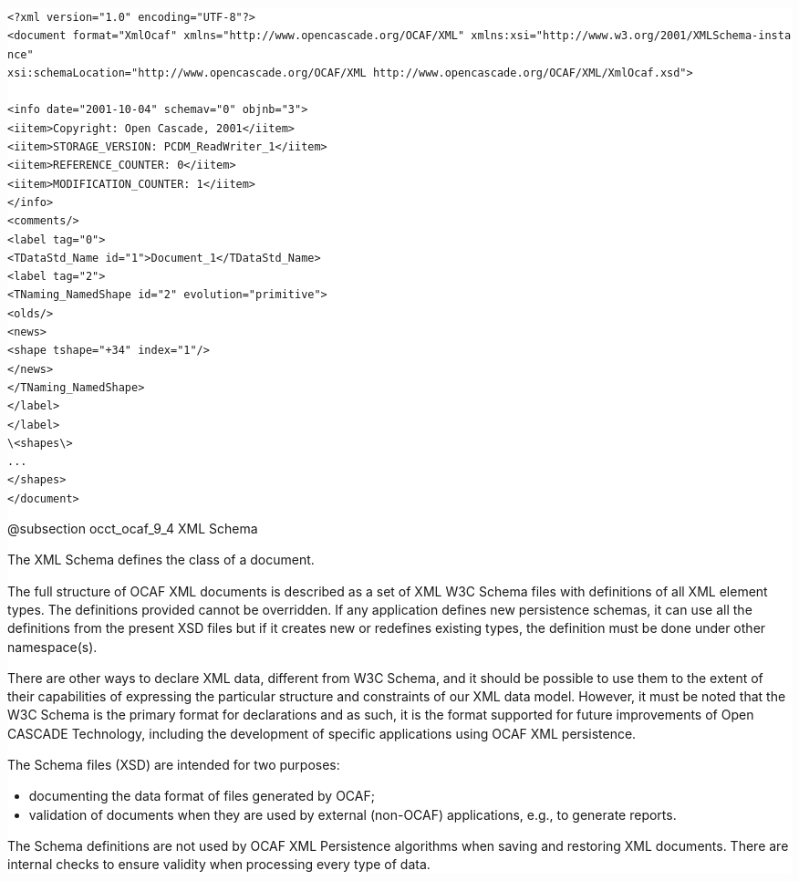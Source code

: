 ~~~~
<?xml version="1.0" encoding="UTF-8"?> 
<document format="XmlOcaf" xmlns="http://www.opencascade.org/OCAF/XML" xmlns:xsi="http://www.w3.org/2001/XMLSchema-instance"
xsi:schemaLocation="http://www.opencascade.org/OCAF/XML http://www.opencascade.org/OCAF/XML/XmlOcaf.xsd">

<info date="2001-10-04" schemav="0" objnb="3"> 
<iitem>Copyright: Open Cascade, 2001</iitem> 
<iitem>STORAGE_VERSION: PCDM_ReadWriter_1</iitem> 
<iitem>REFERENCE_COUNTER: 0</iitem> 
<iitem>MODIFICATION_COUNTER: 1</iitem> 
</info> 
<comments/> 
<label tag="0"> 
<TDataStd_Name id="1">Document_1</TDataStd_Name> 
<label tag="2"> 
<TNaming_NamedShape id="2" evolution="primitive"> 
<olds/> 
<news> 
<shape tshape="+34" index="1"/> 
</news> 
</TNaming_NamedShape> 
</label> 
</label> 
\<shapes\> 
... 
</shapes> 
</document> 

~~~~

@subsection occt_ocaf_9_4 XML Schema

The XML Schema defines the class of a document. 

The full structure of OCAF XML documents is described as a set of XML W3C Schema files with definitions of all XML element types. The definitions provided cannot be overridden. If any application defines new persistence schemas, it can use all the definitions from the present XSD files but if it creates new or redefines existing types, the definition must be done under other namespace(s). 

There are other ways to declare XML data, different from W3C Schema, and it should be possible to use them to the extent of their capabilities of expressing the particular structure and constraints of our XML data model. However, it must be noted that the W3C Schema is the primary format for declarations and as such, it is the format supported for future improvements of Open CASCADE Technology, including the development of specific applications using OCAF XML persistence. 

The Schema files (XSD) are intended for two purposes: 
* documenting the data format of files generated by OCAF; 
* validation of documents when they are used by external (non-OCAF) applications, e.g., to generate reports. 

The Schema definitions are not used by OCAF XML Persistence algorithms when saving and restoring XML documents. There are internal checks to ensure validity when processing every type of data. 
